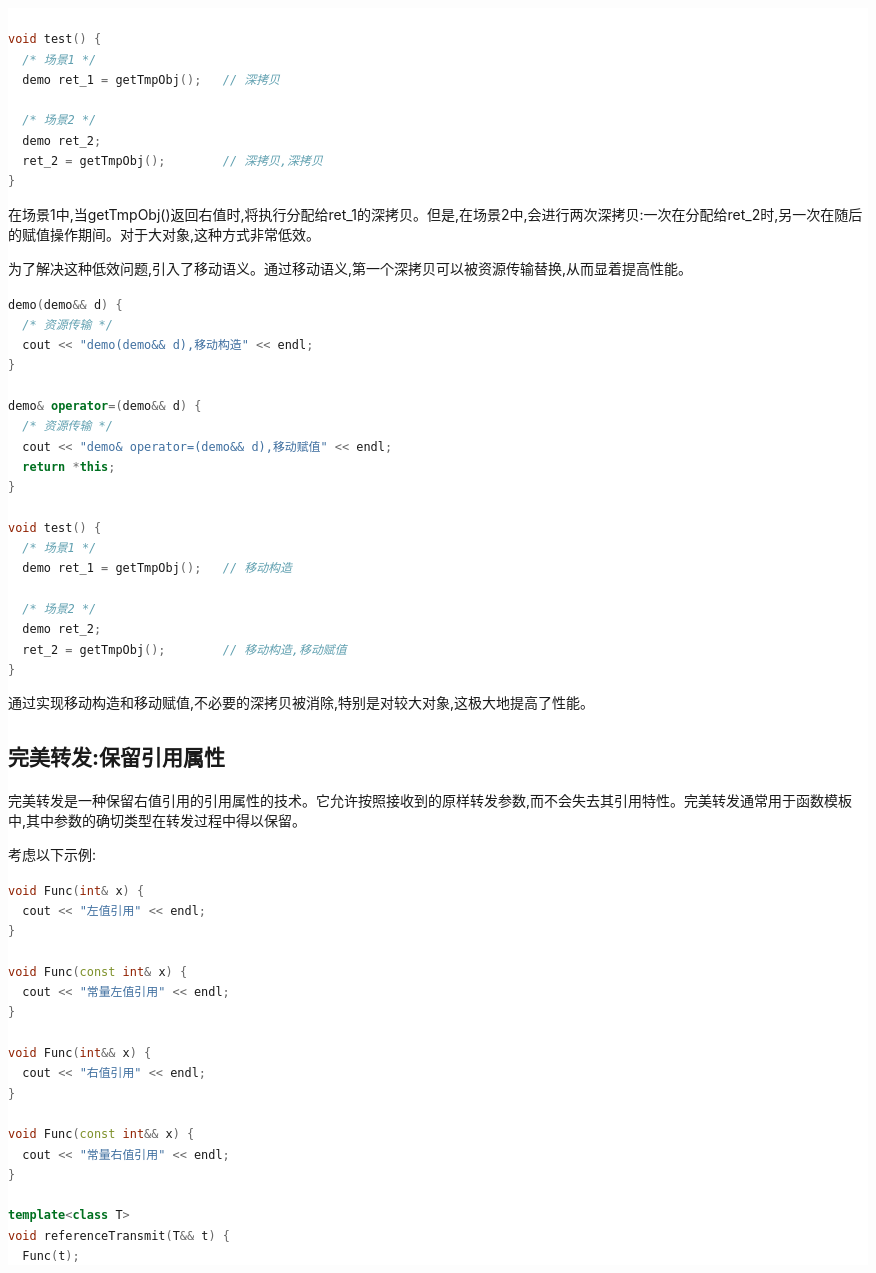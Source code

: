 ```c++

void test() {
  /* 场景1 */
  demo ret_1 = getTmpObj();   // 深拷贝

  /* 场景2 */ 
  demo ret_2;
  ret_2 = getTmpObj();        // 深拷贝,深拷贝
}
```

在场景1中,当getTmpObj()返回右值时,将执行分配给ret_1的深拷贝。但是,在场景2中,会进行两次深拷贝:一次在分配给ret_2时,另一次在随后的赋值操作期间。对于大对象,这种方式非常低效。

为了解决这种低效问题,引入了移动语义。通过移动语义,第一个深拷贝可以被资源传输替换,从而显着提高性能。

```c++
demo(demo&& d) {
  /* 资源传输 */
  cout << "demo(demo&& d),移动构造" << endl;
}

demo& operator=(demo&& d) {
  /* 资源传输 */ 
  cout << "demo& operator=(demo&& d),移动赋值" << endl;
  return *this;
}  

void test() {
  /* 场景1 */
  demo ret_1 = getTmpObj();   // 移动构造

  /* 场景2 */
  demo ret_2; 
  ret_2 = getTmpObj();        // 移动构造,移动赋值
}
```

通过实现移动构造和移动赋值,不必要的深拷贝被消除,特别是对较大对象,这极大地提高了性能。

## 完美转发:保留引用属性

完美转发是一种保留右值引用的引用属性的技术。它允许按照接收到的原样转发参数,而不会失去其引用特性。完美转发通常用于函数模板中,其中参数的确切类型在转发过程中得以保留。

考虑以下示例:

```c++
void Func(int& x) {
  cout << "左值引用" << endl;
}

void Func(const int& x) {
  cout << "常量左值引用" << endl;
}

void Func(int&& x) {
  cout << "右值引用" << endl;  
}

void Func(const int&& x) {
  cout << "常量右值引用" << endl;
}

template<class T>  
void referenceTransmit(T&& t) {
  Func(t);
```
